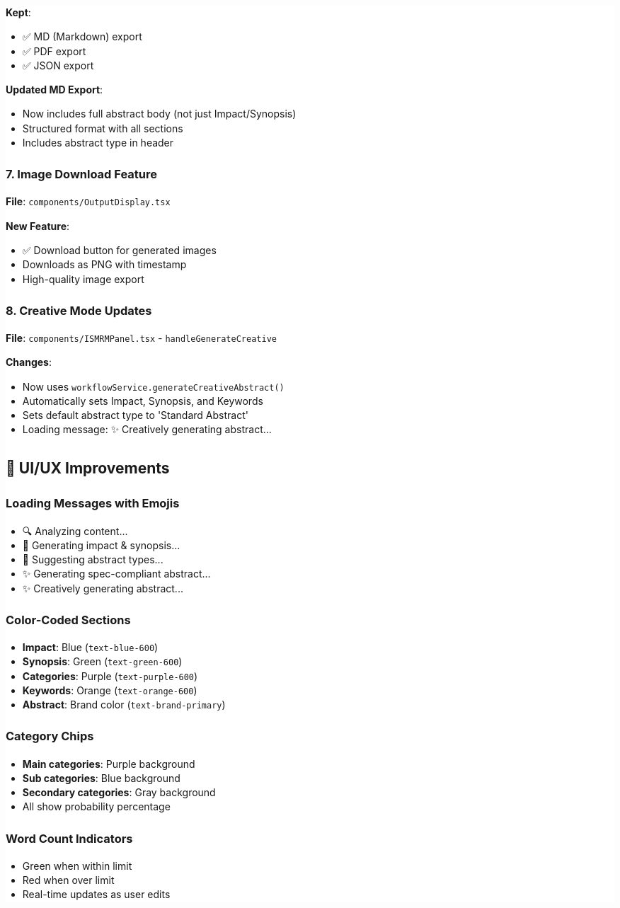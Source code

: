 **Kept**:
- ✅ MD (Markdown) export
- ✅ PDF export
- ✅ JSON export

**Updated MD Export**:
- Now includes full abstract body (not just Impact/Synopsis)
- Structured format with all sections
- Includes abstract type in header

### 7. Image Download Feature

**File**: `components/OutputDisplay.tsx`

**New Feature**:
- ✅ Download button for generated images
- Downloads as PNG with timestamp
- High-quality image export

### 8. Creative Mode Updates

**File**: `components/ISMRMPanel.tsx` - `handleGenerateCreative`

**Changes**:
- Now uses `workflowService.generateCreativeAbstract()`
- Automatically sets Impact, Synopsis, and Keywords
- Sets default abstract type to 'Standard Abstract'
- Loading message: ✨ Creatively generating abstract...

## 🎨 UI/UX Improvements

### Loading Messages with Emojis
- 🔍 Analyzing content...
- 📝 Generating impact & synopsis...
- 🎯 Suggesting abstract types...
- ✨ Generating spec-compliant abstract...
- ✨ Creatively generating abstract...

### Color-Coded Sections
- **Impact**: Blue (`text-blue-600`)
- **Synopsis**: Green (`text-green-600`)
- **Categories**: Purple (`text-purple-600`)
- **Keywords**: Orange (`text-orange-600`)
- **Abstract**: Brand color (`text-brand-primary`)

### Category Chips
- **Main categories**: Purple background
- **Sub categories**: Blue background
- **Secondary categories**: Gray background
- All show probability percentage

### Word Count Indicators
- Green when within limit
- Red when over limit
- Real-time updates as user edits
